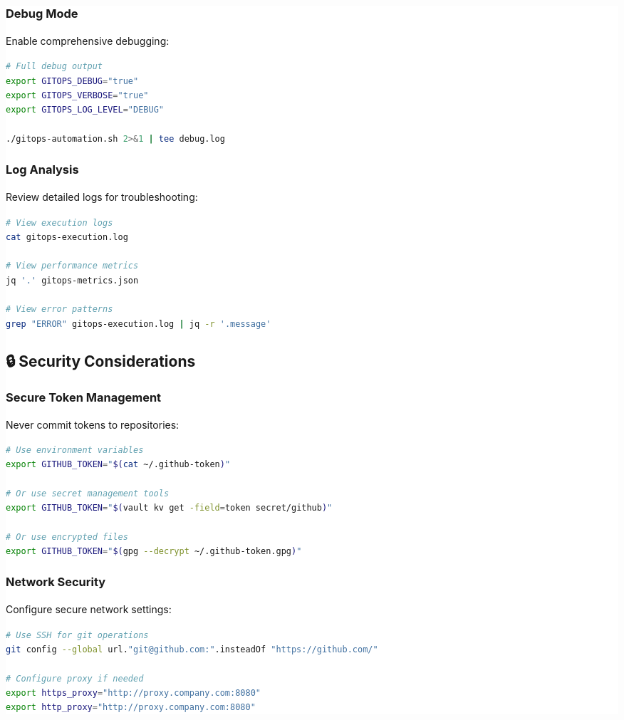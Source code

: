 ### **Debug Mode**
Enable comprehensive debugging:

```bash
# Full debug output
export GITOPS_DEBUG="true"
export GITOPS_VERBOSE="true"
export GITOPS_LOG_LEVEL="DEBUG"

./gitops-automation.sh 2>&1 | tee debug.log
```

### **Log Analysis**
Review detailed logs for troubleshooting:

```bash
# View execution logs
cat gitops-execution.log

# View performance metrics
jq '.' gitops-metrics.json

# View error patterns
grep "ERROR" gitops-execution.log | jq -r '.message'
```

## 🔒 Security Considerations

### **Secure Token Management**
Never commit tokens to repositories:

```bash
# Use environment variables
export GITHUB_TOKEN="$(cat ~/.github-token)"

# Or use secret management tools
export GITHUB_TOKEN="$(vault kv get -field=token secret/github)"

# Or use encrypted files
export GITHUB_TOKEN="$(gpg --decrypt ~/.github-token.gpg)"
```

### **Network Security**
Configure secure network settings:

```bash
# Use SSH for git operations
git config --global url."git@github.com:".insteadOf "https://github.com/"

# Configure proxy if needed
export https_proxy="http://proxy.company.com:8080"
export http_proxy="http://proxy.company.com:8080"
```
